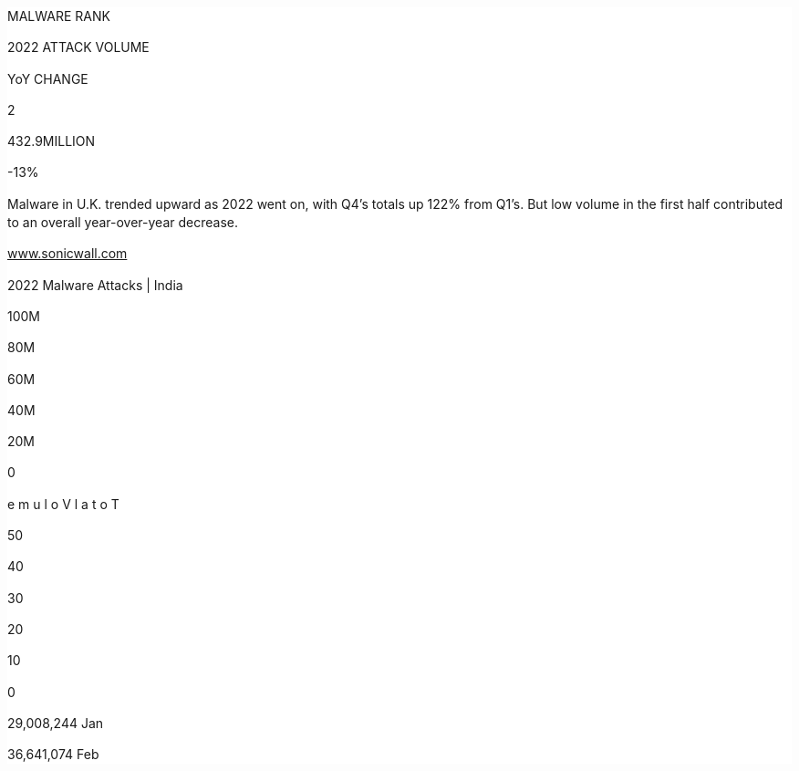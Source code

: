 MALWARE RANK

2022 ATTACK VOLUME

YoY CHANGE

2

432\.9MILLION

\-13%

Malware in U.K. trended upward as 2022 went on, with Q4’s totals up 
122% from Q1’s. But low volume in the first half contributed to an overall 
year\-over\-year decrease.

www.sonicwall.com

2022 Malware Attacks \| India

100M

80M

60M

40M

20M

0

e
m
u
l
o
V
l
a
t
o
T

50

40

30

20

10

0

29,008,244
Jan

36,641,074
Feb
